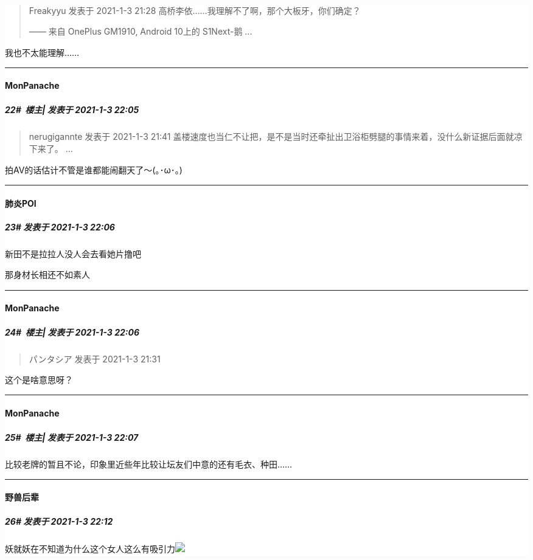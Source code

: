 
<blockquote>Freakyyu 发表于 2021-1-3 21:28
高桥李依……我理解不了啊，那个大板牙，你们确定？


—— 来自 OnePlus GM1910, Android 10上的 S1Next-鹅 ...</blockquote>
我也不太能理解……


-----

####  MonPanache  
##### 22#         楼主| 发表于 2021-1-3 22:05


<blockquote>nerugigannte 发表于 2021-1-3 21:41
盖楼速度也当仁不让把，是不是当时还牵扯出卫浴柜劈腿的事情来着，没什么新证据后面就凉下来了。 ...</blockquote>
拍AV的话估计不管是谁都能闹翻天了～(｡･ω･｡)


-----

####  肺炎POI  
##### 23#       发表于 2021-1-3 22:06


新田不是拉拉人没人会去看她片撸吧

那身材长相还不如素人


-----

####  MonPanache  
##### 24#         楼主| 发表于 2021-1-3 22:06


<blockquote>パンタシア 发表于 2021-1-3 21:31
</blockquote>
这个是啥意思呀？


-----

####  MonPanache  
##### 25#         楼主| 发表于 2021-1-3 22:07


比较老牌的暂且不论，印象里近些年比较让坛友们中意的还有毛衣、种田……


-----

####  野兽后辈  
##### 26#       发表于 2021-1-3 22:12


妖就妖在不知道为什么这个女人这么有吸引力<img src="https://static.saraba1st.com/image/smiley/face2017/066.png" referrerpolicy="no-referrer">
